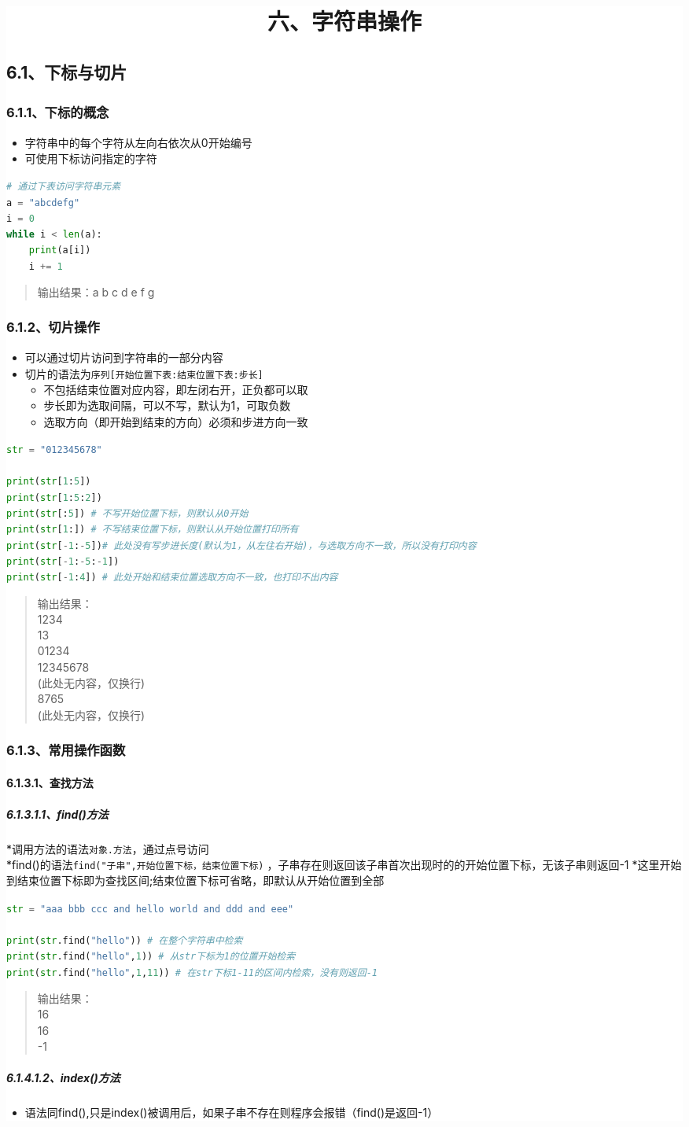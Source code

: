 # <center>六、字符串操作
## 6.1、下标与切片
### 6.1.1、下标的概念

* 字符串中的每个字符从左向右依次从0开始编号
* 可使用下标访问指定的字符
```python
# 通过下表访问字符串元素
a = "abcdefg"
i = 0
while i < len(a):
    print(a[i])
    i += 1
```
> 输出结果：a b c d e f g
### 6.1.2、切片操作
* 可以通过切片访问到字符串的一部分内容
* 切片的语法为`序列[开始位置下表:结束位置下表:步长]`    
  + 不包括结束位置对应内容，即左闭右开，正负都可以取
  + 步长即为选取间隔，可以不写，默认为1，可取负数
  + 选取方向（即开始到结束的方向）必须和步进方向一致    
```python
str = "012345678"

print(str[1:5])
print(str[1:5:2])
print(str[:5]) # 不写开始位置下标，则默认从0开始
print(str[1:]) # 不写结束位置下标，则默认从开始位置打印所有
print(str[-1:-5])# 此处没有写步进长度(默认为1，从左往右开始)，与选取方向不一致，所以没有打印内容
print(str[-1:-5:-1])
print(str[-1:4]) # 此处开始和结束位置选取方向不一致，也打印不出内容
```
> 输出结果：    
> 1234   
> 13    
> 01234    
> 12345678      
>(此处无内容，仅换行)    
> 8765   
>(此处无内容，仅换行)
### 6.1.3、常用操作函数
#### 6.1.3.1、查找方法
##### 6.1.3.1.1、find()方法
*调用方法的语法`对象.方法`，通过点号访问    
*find()的语法`find("子串",开始位置下标，结束位置下标)` ，子串存在则返回该子串首次出现时的的开始位置下标，无该子串则返回-1
*这里开始到结束位置下标即为查找区间;结束位置下标可省略，即默认从开始位置到全部
```python
str = "aaa bbb ccc and hello world and ddd and eee"

print(str.find("hello")) # 在整个字符串中检索
print(str.find("hello",1)) # 从str下标为1的位置开始检索
print(str.find("hello",1,11)) # 在str下标1-11的区间内检索，没有则返回-1
```
> 输出结果：   
> 16    
> 16   
> -1
##### 6.1.4.1.2、index()方法
* 语法同find(),只是index()被调用后，如果子串不存在则程序会报错（find()是返回-1）
```python
```